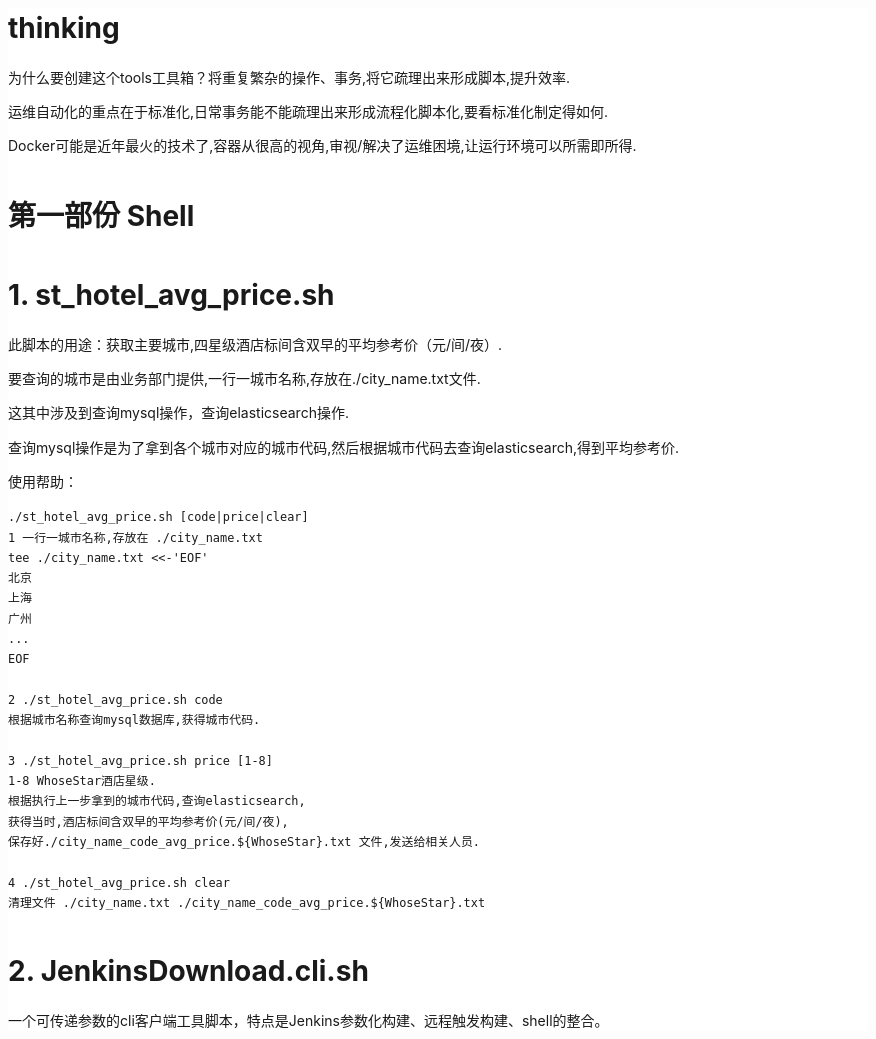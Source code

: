 # thinking

为什么要创建这个tools工具箱？将重复繁杂的操作、事务,将它疏理出来形成脚本,提升效率.

运维自动化的重点在于标准化,日常事务能不能疏理出来形成流程化脚本化,要看标准化制定得如何.

Docker可能是近年最火的技术了,容器从很高的视角,审视/解决了运维困境,让运行环境可以所需即所得.


```

```


# 第一部份 Shell

# 1. st_hotel_avg_price.sh
此脚本的用途：获取主要城市,四星级酒店标间含双早的平均参考价（元/间/夜）.

要查询的城市是由业务部门提供,一行一城市名称,存放在./city_name.txt文件. 

这其中涉及到查询mysql操作，查询elasticsearch操作. 

查询mysql操作是为了拿到各个城市对应的城市代码,然后根据城市代码去查询elasticsearch,得到平均参考价. 


使用帮助：
```
./st_hotel_avg_price.sh [code|price|clear] 
1 一行一城市名称,存放在 ./city_name.txt
tee ./city_name.txt <<-'EOF'
北京
上海
广州
...
EOF

2 ./st_hotel_avg_price.sh code
根据城市名称查询mysql数据库,获得城市代码.

3 ./st_hotel_avg_price.sh price [1-8]
1-8 WhoseStar酒店星级.
根据执行上一步拿到的城市代码,查询elasticsearch,
获得当时,酒店标间含双早的平均参考价(元/间/夜),
保存好./city_name_code_avg_price.${WhoseStar}.txt 文件,发送给相关人员.

4 ./st_hotel_avg_price.sh clear
清理文件 ./city_name.txt ./city_name_code_avg_price.${WhoseStar}.txt
```

# 2. JenkinsDownload.cli.sh
一个可传递参数的cli客户端工具脚本，特点是Jenkins参数化构建、远程触发构建、shell的整合。
